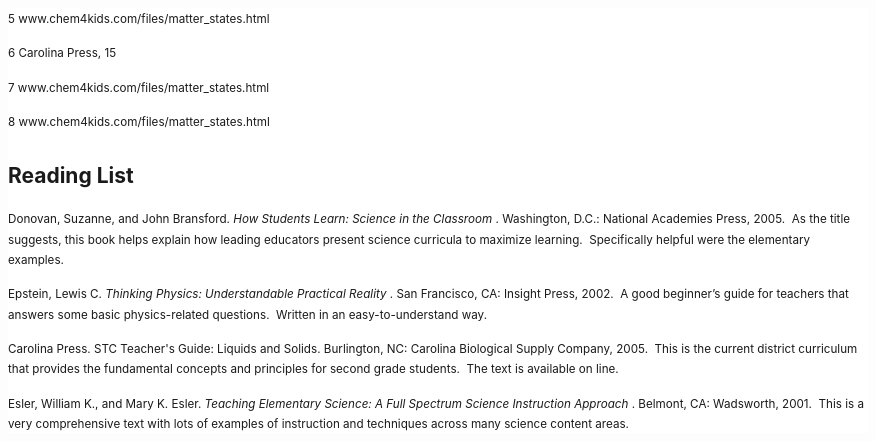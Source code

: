 </small>
</p>
<p>
<small>
5 www.chem4kids.com/files/matter_states.html
</small>
</p>
<p>
<small>
6 Carolina Press, 15
</small>
</p>
<p>
<small>
7 www.chem4kids.com/files/matter_states.html
</small>
</p>
<p>
<small>
8 www.chem4kids.com/files/matter_states.html
</small>
</p>
<h2>
Reading List
</h2>
<p>
<small>
Donovan, Suzanne, and John Bransford.
<em>
How Students Learn: Science in the Classroom
</em>
. Washington, D.C.: National Academies Press, 2005.  As the title suggests, this book helps explain how leading educators present science curricula to maximize learning.  Specifically helpful were the elementary examples.
</small>
</p>
<p>
<small>
Epstein, Lewis C.
<em>
Thinking Physics: Understandable Practical Reality
</em>
. San Francisco, CA: Insight Press, 2002.  A good beginner’s guide for teachers that answers some basic physics-related questions.  Written in an easy-to-understand way.
</small>
</p>
<p>
<small>
Carolina Press. STC Teacher's Guide: Liquids and Solids. Burlington, NC: Carolina Biological Supply Company, 2005.  This is the current district curriculum that provides the fundamental concepts and principles for second grade students.  The text is available on line.
</small>
</p>
<p>
<small>
Esler, William K., and Mary K. Esler.
<em>
Teaching Elementary Science: A Full Spectrum Science Instruction Approach
</em>
. Belmont, CA: Wadsworth, 2001.  This is a very comprehensive text with lots of examples of instruction and techniques across many science content areas.
</small>
</p>
<p>